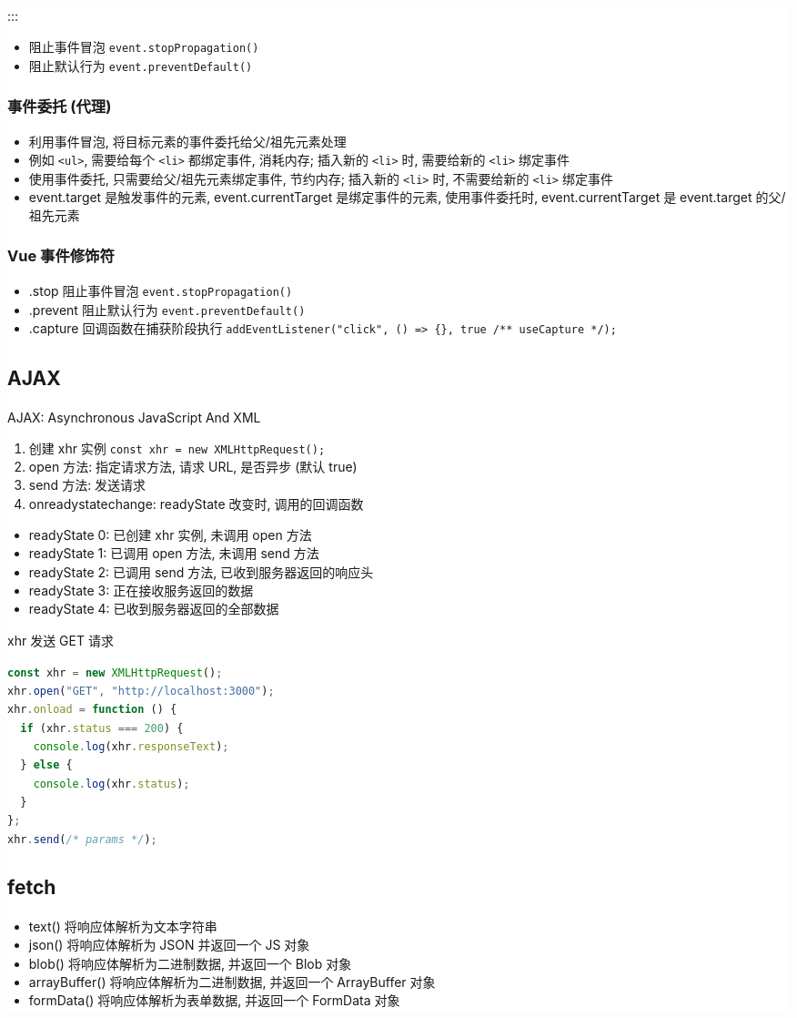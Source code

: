 :::

- 阻止事件冒泡 `event.stopPropagation()`
- 阻止默认行为 `event.preventDefault()`

### 事件委托 (代理)

- 利用事件冒泡, 将目标元素的事件委托给父/祖先元素处理
- 例如 `<ul>`, 需要给每个 `<li>` 都绑定事件, 消耗内存; 插入新的 `<li>` 时, 需要给新的 `<li>` 绑定事件
- 使用事件委托, 只需要给父/祖先元素绑定事件, 节约内存; 插入新的 `<li>` 时, 不需要给新的 `<li>` 绑定事件
- event.target 是触发事件的元素, event.currentTarget 是绑定事件的元素, 使用事件委托时, event.currentTarget 是 event.target 的父/祖先元素

### Vue 事件修饰符

- .stop 阻止事件冒泡 `event.stopPropagation()`
- .prevent 阻止默认行为 `event.preventDefault()`
- .capture 回调函数在捕获阶段执行 `addEventListener("click", () => {}, true /** useCapture */);`

## AJAX

AJAX: Asynchronous JavaScript And XML

1. 创建 xhr 实例 `const xhr = new XMLHttpRequest();`
2. open 方法: 指定请求方法, 请求 URL, 是否异步 (默认 true)
3. send 方法: 发送请求
4. onreadystatechange: readyState 改变时, 调用的回调函数

- readyState 0: 已创建 xhr 实例, 未调用 open 方法
- readyState 1: 已调用 open 方法, 未调用 send 方法
- readyState 2: 已调用 send 方法, 已收到服务器返回的响应头
- readyState 3: 正在接收服务返回的数据
- readyState 4: 已收到服务器返回的全部数据

xhr 发送 GET 请求

```js
const xhr = new XMLHttpRequest();
xhr.open("GET", "http://localhost:3000");
xhr.onload = function () {
  if (xhr.status === 200) {
    console.log(xhr.responseText);
  } else {
    console.log(xhr.status);
  }
};
xhr.send(/* params */);
```

## fetch

- text() 将响应体解析为文本字符串
- json() 将响应体解析为 JSON 并返回一个 JS 对象
- blob() 将响应体解析为二进制数据, 并返回一个 Blob 对象
- arrayBuffer() 将响应体解析为二进制数据, 并返回一个 ArrayBuffer 对象
- formData() 将响应体解析为表单数据, 并返回一个 FormData 对象

